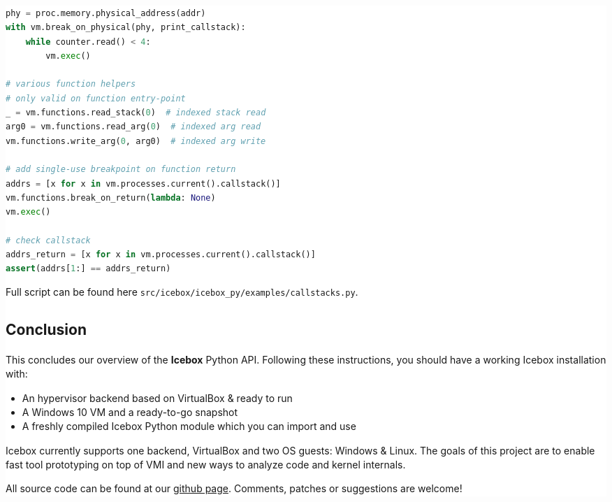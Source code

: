 ```python
phy = proc.memory.physical_address(addr)
with vm.break_on_physical(phy, print_callstack):
    while counter.read() < 4:
        vm.exec()

# various function helpers
# only valid on function entry-point
_ = vm.functions.read_stack(0)  # indexed stack read
arg0 = vm.functions.read_arg(0)  # indexed arg read
vm.functions.write_arg(0, arg0)  # indexed arg write

# add single-use breakpoint on function return
addrs = [x for x in vm.processes.current().callstack()]
vm.functions.break_on_return(lambda: None)
vm.exec()

# check callstack
addrs_return = [x for x in vm.processes.current().callstack()]
assert(addrs[1:] == addrs_return)
```

Full script can be found here `src/icebox/icebox_py/examples/callstacks.py`.

## Conclusion

This concludes our overview of the **Icebox** Python API. Following these instructions, you should have a working Icebox installation with:
- An hypervisor backend based on VirtualBox & ready to run
- A Windows 10 VM and a ready-to-go snapshot
- A freshly compiled Icebox Python module which you can import and use

Icebox currently supports one backend, VirtualBox and two OS guests: Windows & Linux.
The goals of this project are to enable fast tool prototyping on top of VMI and new ways to analyze code and kernel internals.

All source code can be found at our [github page](https://github.com/thalium/icebox). Comments, patches or suggestions are welcome!
